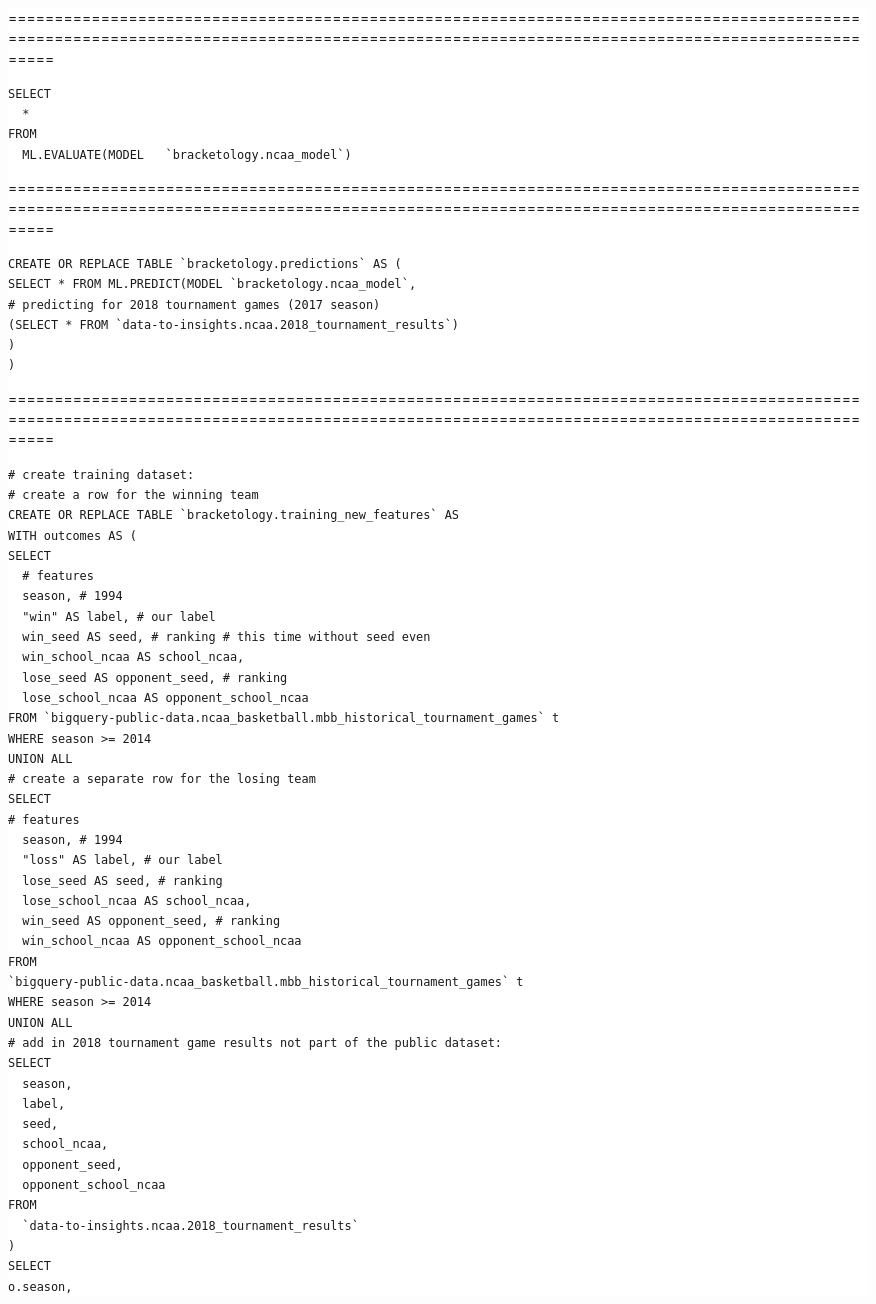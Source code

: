 =============================================================================================================================================================================================

```
SELECT
  *
FROM
  ML.EVALUATE(MODEL   `bracketology.ncaa_model`)
```

=============================================================================================================================================================================================

```
CREATE OR REPLACE TABLE `bracketology.predictions` AS (
SELECT * FROM ML.PREDICT(MODEL `bracketology.ncaa_model`,
# predicting for 2018 tournament games (2017 season)
(SELECT * FROM `data-to-insights.ncaa.2018_tournament_results`)
)
)
```

=============================================================================================================================================================================================

```
# create training dataset:
# create a row for the winning team
CREATE OR REPLACE TABLE `bracketology.training_new_features` AS
WITH outcomes AS (
SELECT
  # features
  season, # 1994
  "win" AS label, # our label
  win_seed AS seed, # ranking # this time without seed even
  win_school_ncaa AS school_ncaa,
  lose_seed AS opponent_seed, # ranking
  lose_school_ncaa AS opponent_school_ncaa
FROM `bigquery-public-data.ncaa_basketball.mbb_historical_tournament_games` t
WHERE season >= 2014
UNION ALL
# create a separate row for the losing team
SELECT
# features
  season, # 1994
  "loss" AS label, # our label
  lose_seed AS seed, # ranking
  lose_school_ncaa AS school_ncaa,
  win_seed AS opponent_seed, # ranking
  win_school_ncaa AS opponent_school_ncaa
FROM
`bigquery-public-data.ncaa_basketball.mbb_historical_tournament_games` t
WHERE season >= 2014
UNION ALL
# add in 2018 tournament game results not part of the public dataset:
SELECT
  season,
  label,
  seed,
  school_ncaa,
  opponent_seed,
  opponent_school_ncaa
FROM
  `data-to-insights.ncaa.2018_tournament_results`
)
SELECT
o.season,
```